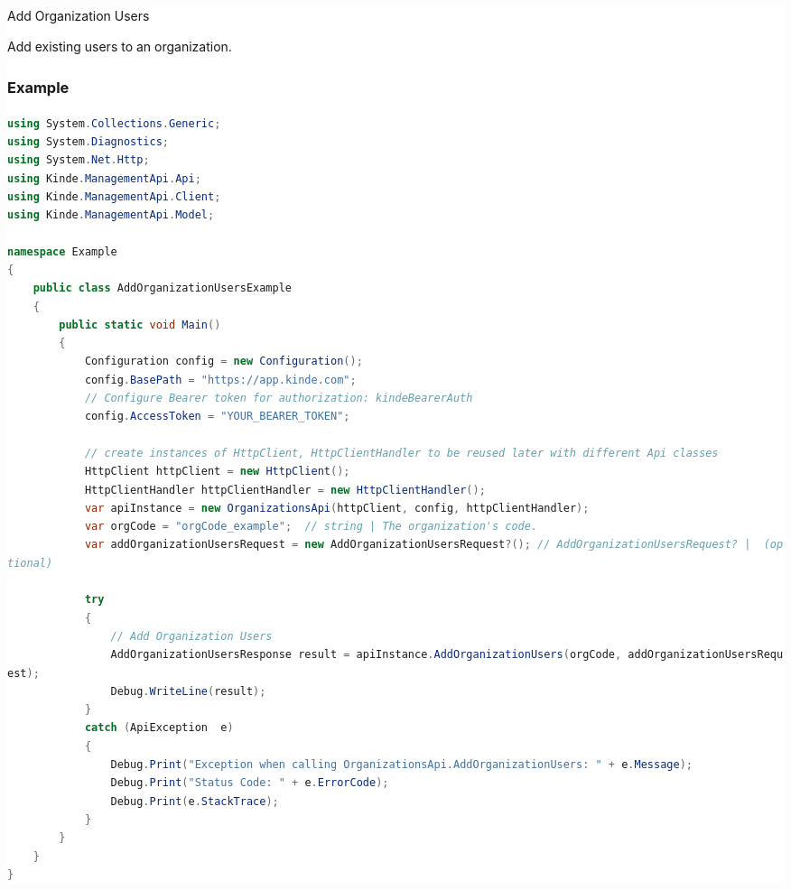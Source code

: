 Add Organization Users

Add existing users to an organization.

### Example
```csharp
using System.Collections.Generic;
using System.Diagnostics;
using System.Net.Http;
using Kinde.ManagementApi.Api;
using Kinde.ManagementApi.Client;
using Kinde.ManagementApi.Model;

namespace Example
{
    public class AddOrganizationUsersExample
    {
        public static void Main()
        {
            Configuration config = new Configuration();
            config.BasePath = "https://app.kinde.com";
            // Configure Bearer token for authorization: kindeBearerAuth
            config.AccessToken = "YOUR_BEARER_TOKEN";

            // create instances of HttpClient, HttpClientHandler to be reused later with different Api classes
            HttpClient httpClient = new HttpClient();
            HttpClientHandler httpClientHandler = new HttpClientHandler();
            var apiInstance = new OrganizationsApi(httpClient, config, httpClientHandler);
            var orgCode = "orgCode_example";  // string | The organization's code.
            var addOrganizationUsersRequest = new AddOrganizationUsersRequest?(); // AddOrganizationUsersRequest? |  (optional) 

            try
            {
                // Add Organization Users
                AddOrganizationUsersResponse result = apiInstance.AddOrganizationUsers(orgCode, addOrganizationUsersRequest);
                Debug.WriteLine(result);
            }
            catch (ApiException  e)
            {
                Debug.Print("Exception when calling OrganizationsApi.AddOrganizationUsers: " + e.Message);
                Debug.Print("Status Code: " + e.ErrorCode);
                Debug.Print(e.StackTrace);
            }
        }
    }
}
```
